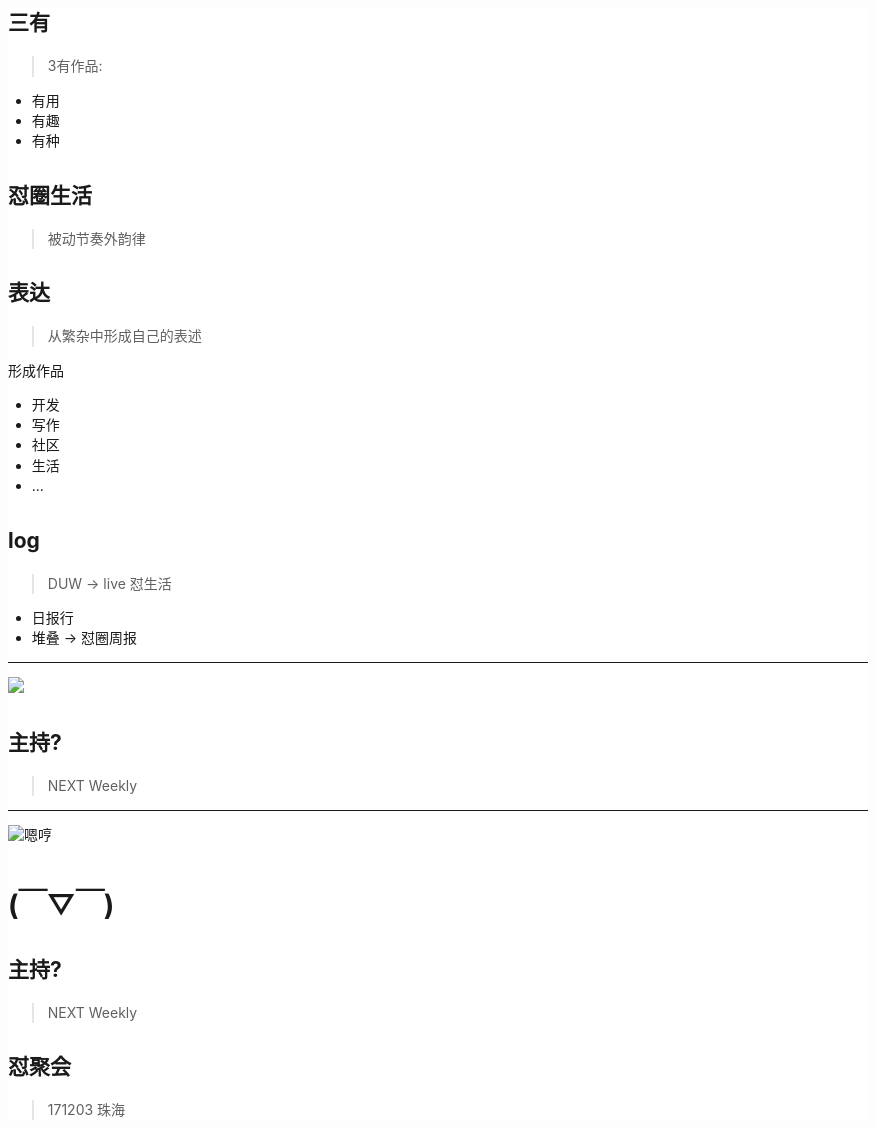 
## 三有
> 3有作品:

- 有用
- 有趣
- 有种

## 怼圈生活
> 被动节奏外韵律

## 表达
> 从繁杂中形成自己的表述

形成作品

- 开发
- 写作
- 社区
- 生活
- ...

## log
> DUW -> live 怼生活

- 日报行
- 堆叠 -> 怼圈周报


------

![](http://ydlj.zoomquiet.top/ipic/2019-11-30-ScreenShot%202019-11-30%2010.15.38.jpg)

## 主持?
> NEXT Weekly

------

![嗯哼](img/snap_theory_duself.jpg)

# (￣▽￣)


## 主持?
> NEXT Weekly

## 怼聚会
> 171203 珠海
